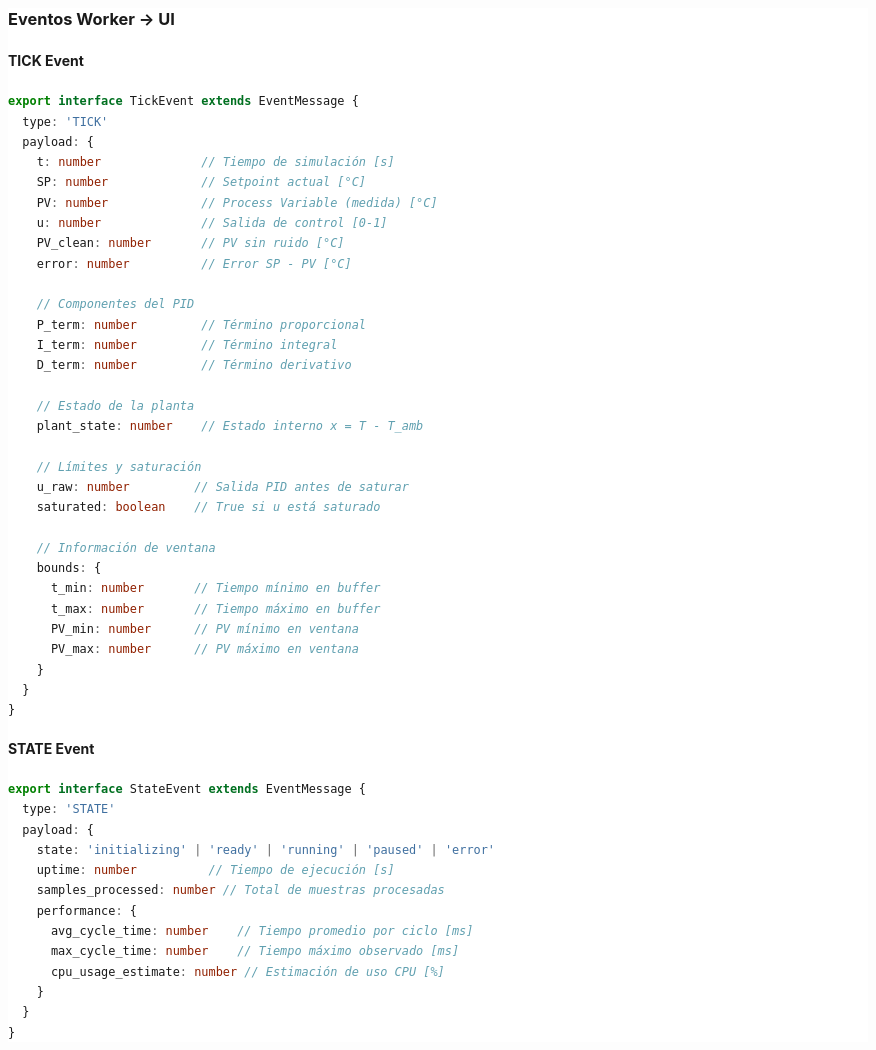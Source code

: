 ### Eventos Worker → UI

#### TICK Event

```typescript
export interface TickEvent extends EventMessage {
  type: 'TICK'
  payload: {
    t: number              // Tiempo de simulación [s]
    SP: number             // Setpoint actual [°C]
    PV: number             // Process Variable (medida) [°C] 
    u: number              // Salida de control [0-1]
    PV_clean: number       // PV sin ruido [°C]
    error: number          // Error SP - PV [°C]
    
    // Componentes del PID
    P_term: number         // Término proporcional
    I_term: number         // Término integral  
    D_term: number         // Término derivativo
    
    // Estado de la planta
    plant_state: number    // Estado interno x = T - T_amb
    
    // Límites y saturación
    u_raw: number         // Salida PID antes de saturar
    saturated: boolean    // True si u está saturado
    
    // Información de ventana
    bounds: {
      t_min: number       // Tiempo mínimo en buffer
      t_max: number       // Tiempo máximo en buffer  
      PV_min: number      // PV mínimo en ventana
      PV_max: number      // PV máximo en ventana
    }
  }
}
```

#### STATE Event

```typescript
export interface StateEvent extends EventMessage {
  type: 'STATE'
  payload: {
    state: 'initializing' | 'ready' | 'running' | 'paused' | 'error'
    uptime: number          // Tiempo de ejecución [s]
    samples_processed: number // Total de muestras procesadas
    performance: {
      avg_cycle_time: number    // Tiempo promedio por ciclo [ms]
      max_cycle_time: number    // Tiempo máximo observado [ms]
      cpu_usage_estimate: number // Estimación de uso CPU [%]
    }
  }
}
```
